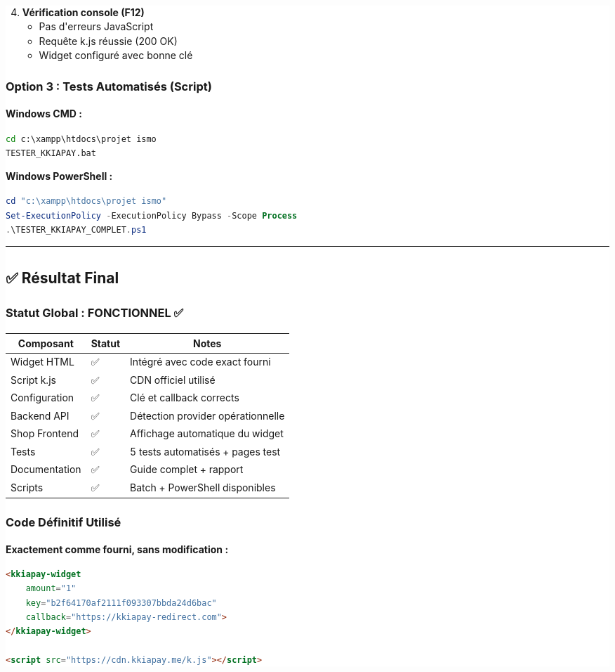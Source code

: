 4. **Vérification console (F12)**
   - Pas d'erreurs JavaScript
   - Requête k.js réussie (200 OK)
   - Widget configuré avec bonne clé

### Option 3 : Tests Automatisés (Script)

**Windows CMD :**
```cmd
cd c:\xampp\htdocs\projet ismo
TESTER_KKIAPAY.bat
```

**Windows PowerShell :**
```powershell
cd "c:\xampp\htdocs\projet ismo"
Set-ExecutionPolicy -ExecutionPolicy Bypass -Scope Process
.\TESTER_KKIAPAY_COMPLET.ps1
```

---

## ✅ Résultat Final

### Statut Global : **FONCTIONNEL** ✅

| Composant | Statut | Notes |
|-----------|--------|-------|
| Widget HTML | ✅ | Intégré avec code exact fourni |
| Script k.js | ✅ | CDN officiel utilisé |
| Configuration | ✅ | Clé et callback corrects |
| Backend API | ✅ | Détection provider opérationnelle |
| Shop Frontend | ✅ | Affichage automatique du widget |
| Tests | ✅ | 5 tests automatisés + pages test |
| Documentation | ✅ | Guide complet + rapport |
| Scripts | ✅ | Batch + PowerShell disponibles |

### Code Définitif Utilisé

**Exactement comme fourni, sans modification :**

```html
<kkiapay-widget 
    amount="1" 
    key="b2f64170af2111f093307bbda24d6bac" 
    callback="https://kkiapay-redirect.com">
</kkiapay-widget>

<script src="https://cdn.kkiapay.me/k.js"></script>
```
